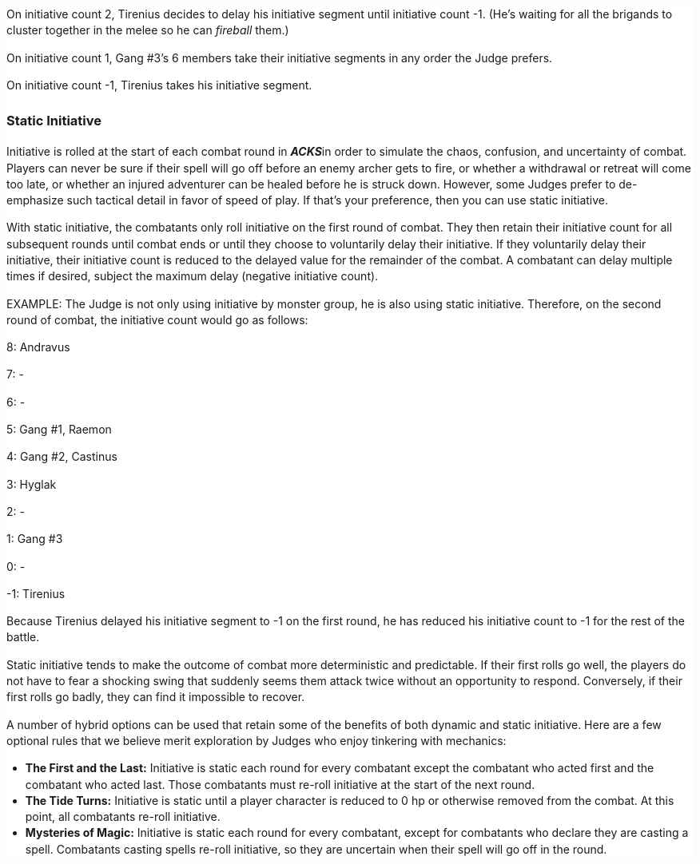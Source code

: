 On initiative count 2, Tirenius decides to delay his initiative segment until initiative count -1. (He’s waiting for all the brigands to cluster together in the melee so he can *fireball* them.)

On initiative count 1, Gang #3’s 6 members take their initiative segments in any order the Judge prefers.

On initiative count -1, Tirenius takes his initiative segment.

### Static Initiative

Initiative is rolled at the start of each combat round in ***ACKS***in order to simulate the chaos, confusion, and uncertainty of combat. Players can never be sure if their spell will go off before an enemy archer gets to fire, or whether a withdrawal or retreat will come too late, or whether an injured adventurer can be healed before he is struck down. However, some Judges prefer to de-emphasize such tactical detail in favor of speed of play. If that’s your preference, then you can use static initiative.

With static initiative, the combatants only roll initiative on the first round of combat. They then retain their initiative count for all subsequent rounds until combat ends or until they choose to voluntarily delay their initiative. If they voluntarily delay their initiative, their initiative count is reduced to the delayed value for the remainder of the combat. A combatant can delay multiple times if desired, subject the maximum delay (negative initiative count).

EXAMPLE: The Judge is not only using initiative by monster group, he is also using static initiative. Therefore, on the second round of combat, the initiative count would go as follows:

8: Andravus

7: -

6: -

5: Gang #1, Raemon

4: Gang #2, Castinus

3: Hyglak

2: -

1: Gang #3

0: -

-1: Tirenius

Because Tirenius delayed his initiative segment to -1 on the first round, he has reduced his initiative count to -1 for the rest of the battle.

Static initiative tends to make the outcome of combat more deterministic and predictable. If their first rolls go well, the players do not have to fear a shocking swing that suddenly seems them attack twice without an opportunity to respond. Conversely, if their first rolls go badly, they can find it impossible to recover.

A number of hybrid options can be used that retain some of the benefits of both dynamic and static initiative. Here are a few optional rules that we believe merit exploration by Judges who enjoy tinkering with mechanics:

* **The First and the Last:** Initiative is static each round for every combatant except the combatant who acted first and the combatant who acted last. Those combatants must re-roll initiative at the start of the next round.
* **The Tide Turns:** Initiative is static until a player character is reduced to 0 hp or otherwise removed from the combat. At this point, all combatants re-roll initiative.
* **Mysteries of Magic:** Initiative is static each round for every combatant, except for combatants who declare they are casting a spell. Combatants casting spells re-roll initiative, so they are uncertain when their spell will go off in the round.
